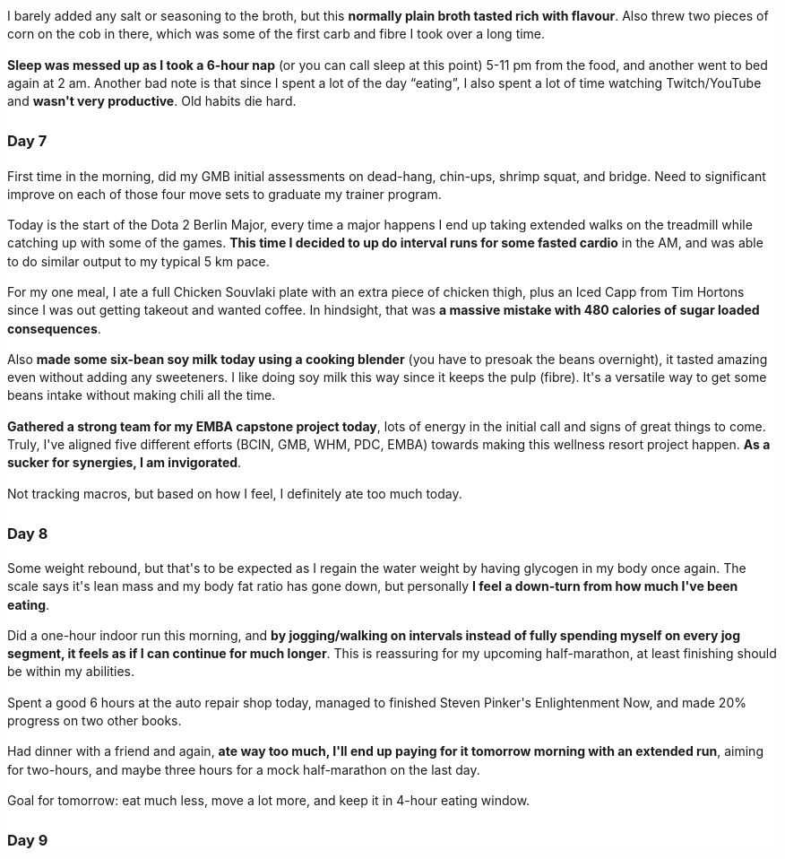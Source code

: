 I barely added any salt or seasoning to the broth, but this **normally plain broth tasted rich with flavour**. Also threw two pieces of corn on the cob in there, which was some of the first carb and fibre I took over a long time.

**Sleep was messed up as I took a 6-hour nap** (or you can call sleep at this point) 5-11 pm from the food, and another went to bed again at 2 am. Another bad note is that since I spent a lot of the day “eating”, I also spent a lot of time watching Twitch/YouTube and **wasn't very productive**. Old habits die hard.

### Day 7

First time in the morning, did my GMB initial assessments on dead-hang, chin-ups, shrimp squat, and bridge. Need to significant improve on each of those four move sets to graduate my trainer program.

Today is the start of the Dota 2 Berlin Major, every time a major happens I end up taking extended walks on the treadmill while catching up with some of the games. **This time I decided to up do interval runs for some fasted cardio** in the AM, and was able to do similar output to my typical 5 km pace.

For my one meal, I ate a full Chicken Souvlaki plate with an extra piece of chicken thigh, plus an Iced Capp from Tim Hortons since I was out getting takeout and wanted coffee. In hindsight, that was **a massive mistake with 480 calories of sugar loaded consequences**.

Also **made some six-bean soy milk today using a cooking blender** (you have to presoak the beans overnight), it tasted amazing even without adding any sweeteners. I like doing soy milk this way since it keeps the pulp (fibre). It's a versatile way to get some beans intake without making chili all the time.

**Gathered a strong team for my EMBA capstone project today**, lots of energy in the initial call and signs of great things to come. Truly, I've aligned five different efforts (BCIN, GMB, WHM, PDC, EMBA) towards making this wellness resort project happen. **As a sucker for synergies, I am invigorated**.

Not tracking macros, but based on how I feel, I definitely ate too much today.

### Day 8

Some weight rebound, but that's to be expected as I regain the water weight by having glycogen in my body once again. The scale says it's lean mass and my body fat ratio has gone down, but personally **I feel a down-turn from how much I've been eating**.

Did a one-hour indoor run this morning, and **by jogging/walking on intervals instead of fully spending myself on every jog segment, it feels as if I can continue for much longer**. This is reassuring for my upcoming half-marathon, at least finishing should be within my abilities.

Spent a good 6 hours at the auto repair shop today, managed to finished Steven Pinker's Enlightenment Now, and made 20% progress on two other books.

Had dinner with a friend and again, **ate way too much, I'll end up paying for it tomorrow morning with an extended run**, aiming for two-hours, and maybe three hours for a mock half-marathon on the last day.

Goal for tomorrow: eat much less, move a lot more, and keep it in 4-hour eating window.

### Day 9
